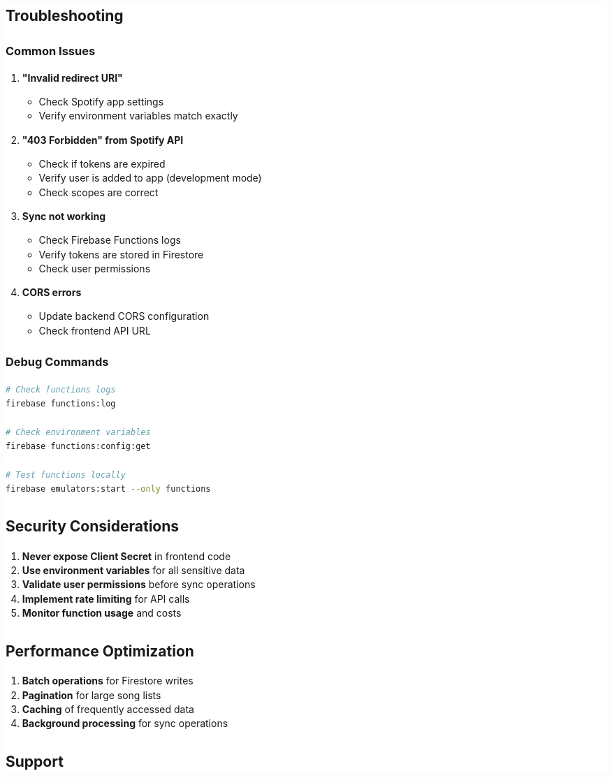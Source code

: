 ## Troubleshooting

### Common Issues

1. **"Invalid redirect URI"**
   - Check Spotify app settings
   - Verify environment variables match exactly

2. **"403 Forbidden" from Spotify API**
   - Check if tokens are expired
   - Verify user is added to app (development mode)
   - Check scopes are correct

3. **Sync not working**
   - Check Firebase Functions logs
   - Verify tokens are stored in Firestore
   - Check user permissions

4. **CORS errors**
   - Update backend CORS configuration
   - Check frontend API URL

### Debug Commands
```bash
# Check functions logs
firebase functions:log

# Check environment variables
firebase functions:config:get

# Test functions locally
firebase emulators:start --only functions
```

## Security Considerations

1. **Never expose Client Secret** in frontend code
2. **Use environment variables** for all sensitive data
3. **Validate user permissions** before sync operations
4. **Implement rate limiting** for API calls
5. **Monitor function usage** and costs

## Performance Optimization

1. **Batch operations** for Firestore writes
2. **Pagination** for large song lists
3. **Caching** of frequently accessed data
4. **Background processing** for sync operations

## Support
